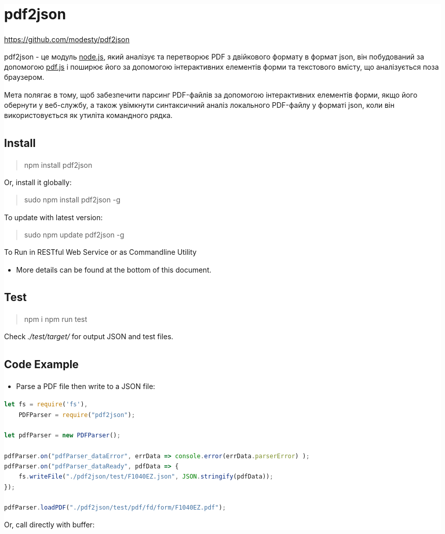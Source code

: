 # pdf2json

https://github.com/modesty/pdf2json

pdf2json - це модуль [node.js](http://nodejs.org/), який аналізує та перетворює PDF з двійкового формату в формат json, він побудований за допомогою  [pdf.js](https://github.com/mozilla/pdf.js/) і поширює його за допомогою інтерактивних елементів форми та текстового вмісту, що аналізується поза браузером.

Мета полягає в тому, щоб забезпечити парсинг PDF-файлів за допомогою інтерактивних елементів форми, якщо його обернути у веб-службу, а також увімкнути синтаксичний аналіз локального PDF-файлу у форматі json, коли він використовується як утиліта командного рядка.

## Install

> npm install pdf2json

Or, install it globally:

> sudo npm install pdf2json -g

To update with latest version:

> sudo npm update pdf2json -g

To Run in RESTful Web Service or as Commandline Utility

- More details can be found at the bottom of this document.

## Test

> npm i npm run test

Check *./test/target/* for output JSON and test files.

## Code Example

- Parse a PDF file then write to a JSON file:

```js
let fs = require('fs'),
    PDFParser = require("pdf2json");

let pdfParser = new PDFParser();

pdfParser.on("pdfParser_dataError", errData => console.error(errData.parserError) );
pdfParser.on("pdfParser_dataReady", pdfData => {
    fs.writeFile("./pdf2json/test/F1040EZ.json", JSON.stringify(pdfData));
});

pdfParser.loadPDF("./pdf2json/test/pdf/fd/form/F1040EZ.pdf");
```

Or, call directly with buffer:
